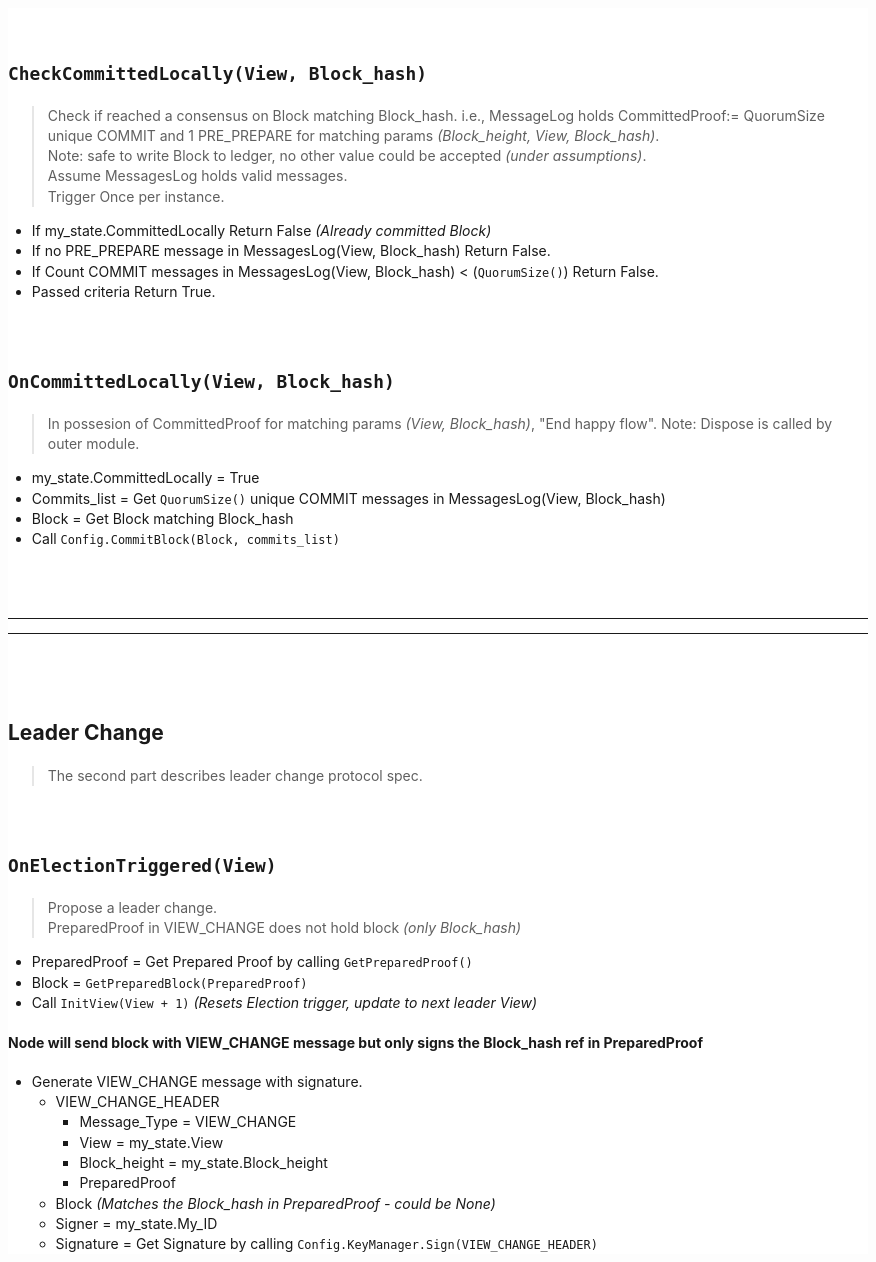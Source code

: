 

&nbsp;
## `CheckCommittedLocally(View, Block_hash)`
> Check if reached a consensus on Block matching Block_hash. i.e., MessageLog holds
> CommittedProof:= QuorumSize unique COMMIT and 1 PRE_PREPARE for matching params _(Block_height, View, Block_hash)_. \
> Note: safe to write Block to ledger, no other value could be accepted _(under assumptions)_. \
> Assume MessagesLog holds valid messages.\
> Trigger Once per instance.
* If my_state.CommittedLocally Return False _(Already committed Block)_
* If no PRE_PREPARE message in MessagesLog(View, Block_hash) Return False.
* If Count COMMIT messages in MessagesLog(View, Block_hash) < (`QuorumSize()`) Return False.
* Passed criteria Return True.


&nbsp;
## `OnCommittedLocally(View, Block_hash)`
> In possesion of CommittedProof for matching params _(View, Block_hash)_, "End happy flow".
> Note: Dispose is called by outer module.
* my_state.CommittedLocally = True
* Commits_list = Get `QuorumSize()` unique COMMIT messages in MessagesLog(View, Block_hash)
* Block = Get Block matching Block_hash
* Call `Config.CommitBlock(Block, commits_list)`






&nbsp;\
&nbsp;

***
***

&nbsp;\
&nbsp;
## Leader Change
> The second part describes leader change protocol spec.



&nbsp;
## `OnElectionTriggered(View)`
> Propose a leader change.\
> PreparedProof in VIEW_CHANGE does not hold block _(only Block_hash)_
* PreparedProof = Get Prepared Proof by calling `GetPreparedProof()`
* Block = `GetPreparedBlock(PreparedProof)`
* Call `InitView(View + 1)` _(Resets Election trigger, update to next leader View)_
#### Node will send block with VIEW_CHANGE message but only signs the Block_hash ref in PreparedProof
* Generate VIEW_CHANGE message with signature.
    * VIEW_CHANGE_HEADER
        * Message_Type = VIEW_CHANGE
        * View = my_state.View
        * Block_height = my_state.Block_height
        * PreparedProof
    * Block _(Matches the Block_hash in PreparedProof - could be None)_
    * Signer = my_state.My_ID
    * Signature = Get Signature by calling `Config.KeyManager.Sign(VIEW_CHANGE_HEADER)`
